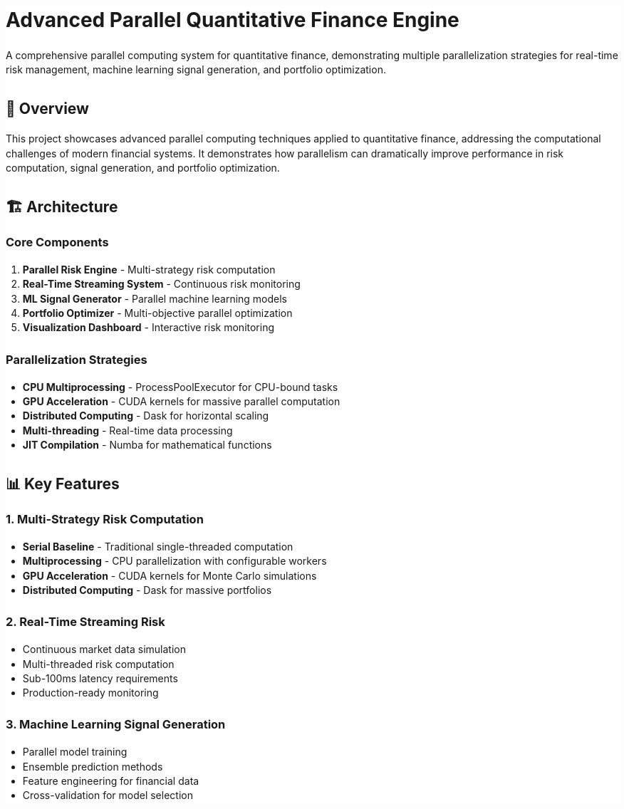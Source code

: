 # Advanced Parallel Quantitative Finance Engine

A comprehensive parallel computing system for quantitative finance, demonstrating multiple parallelization strategies for real-time risk management, machine learning signal generation, and portfolio optimization.

## 🚀 Overview

This project showcases advanced parallel computing techniques applied to quantitative finance, addressing the computational challenges of modern financial systems. It demonstrates how parallelism can dramatically improve performance in risk computation, signal generation, and portfolio optimization.

## 🏗️ Architecture

### Core Components

1. **Parallel Risk Engine** - Multi-strategy risk computation
2. **Real-Time Streaming System** - Continuous risk monitoring
3. **ML Signal Generator** - Parallel machine learning models
4. **Portfolio Optimizer** - Multi-objective parallel optimization
5. **Visualization Dashboard** - Interactive risk monitoring

### Parallelization Strategies

- **CPU Multiprocessing** - ProcessPoolExecutor for CPU-bound tasks
- **GPU Acceleration** - CUDA kernels for massive parallel computation
- **Distributed Computing** - Dask for horizontal scaling
- **Multi-threading** - Real-time data processing
- **JIT Compilation** - Numba for mathematical functions

## 📊 Key Features

### 1. Multi-Strategy Risk Computation
- **Serial Baseline** - Traditional single-threaded computation
- **Multiprocessing** - CPU parallelization with configurable workers
- **GPU Acceleration** - CUDA kernels for Monte Carlo simulations
- **Distributed Computing** - Dask for massive portfolios

### 2. Real-Time Streaming Risk
- Continuous market data simulation
- Multi-threaded risk computation
- Sub-100ms latency requirements
- Production-ready monitoring

### 3. Machine Learning Signal Generation
- Parallel model training
- Ensemble prediction methods
- Feature engineering for financial data
- Cross-validation for model selection
